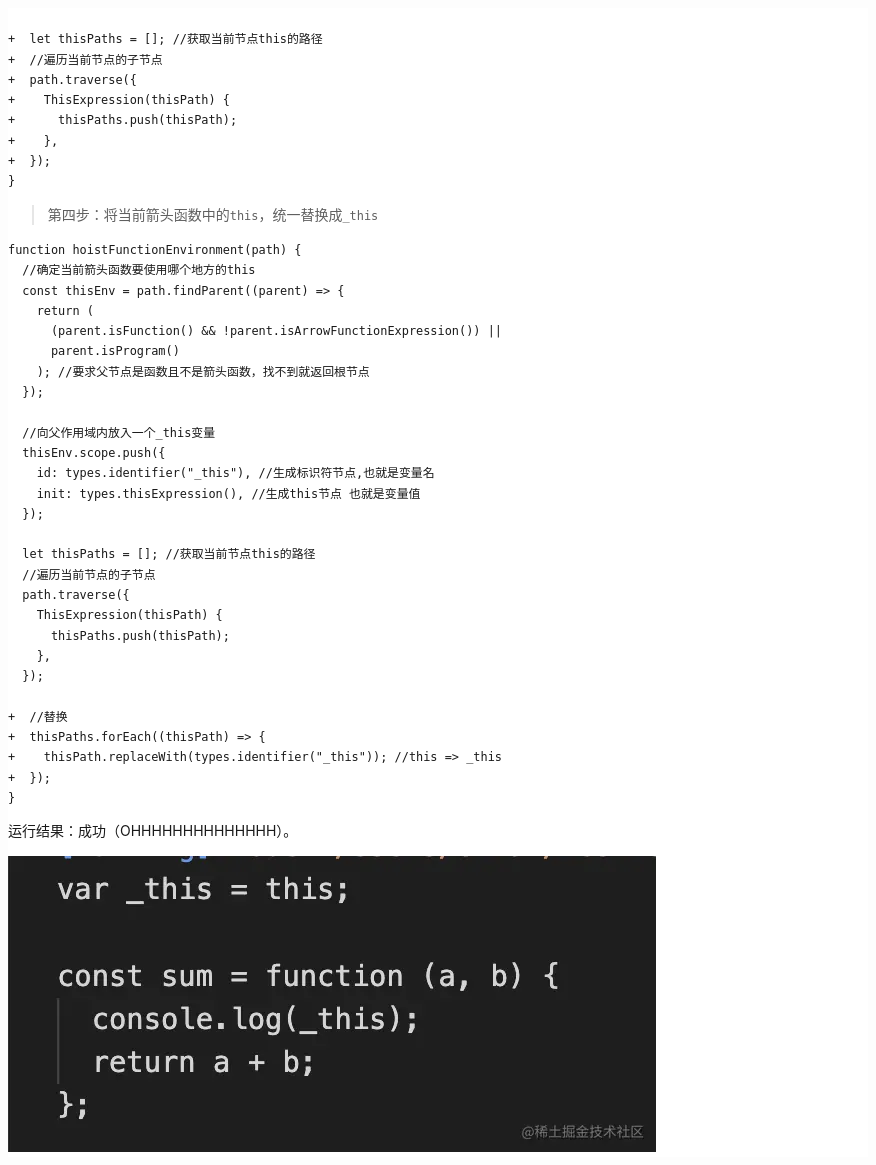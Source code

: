 ```

+  let thisPaths = []; //获取当前节点this的路径
+  //遍历当前节点的子节点
+  path.traverse({
+    ThisExpression(thisPath) {
+      thisPaths.push(thisPath);
+    },
+  });
}
```

> 第四步：将当前箭头函数中的`this`，统一替换成`_this`

```
function hoistFunctionEnvironment(path) {
  //确定当前箭头函数要使用哪个地方的this
  const thisEnv = path.findParent((parent) => {
    return (
      (parent.isFunction() && !parent.isArrowFunctionExpression()) ||
      parent.isProgram()
    ); //要求父节点是函数且不是箭头函数，找不到就返回根节点
  });

  //向父作用域内放入一个_this变量
  thisEnv.scope.push({
    id: types.identifier("_this"), //生成标识符节点,也就是变量名
    init: types.thisExpression(), //生成this节点 也就是变量值
  });

  let thisPaths = []; //获取当前节点this的路径
  //遍历当前节点的子节点
  path.traverse({
    ThisExpression(thisPath) {
      thisPaths.push(thisPath);
    },
  });

+  //替换
+  thisPaths.forEach((thisPath) => {
+    thisPath.replaceWith(types.identifier("_this")); //this => _this
+  });
}
```

运行结果：成功（OHHHHHHHHHHHHHH）。

![](./static/80ca9ba284b7404d86c6edbf2ed18138~tplv-k3u1fbpfcp-zoom-in-crop-mark-4536-0-0-0.png?)

